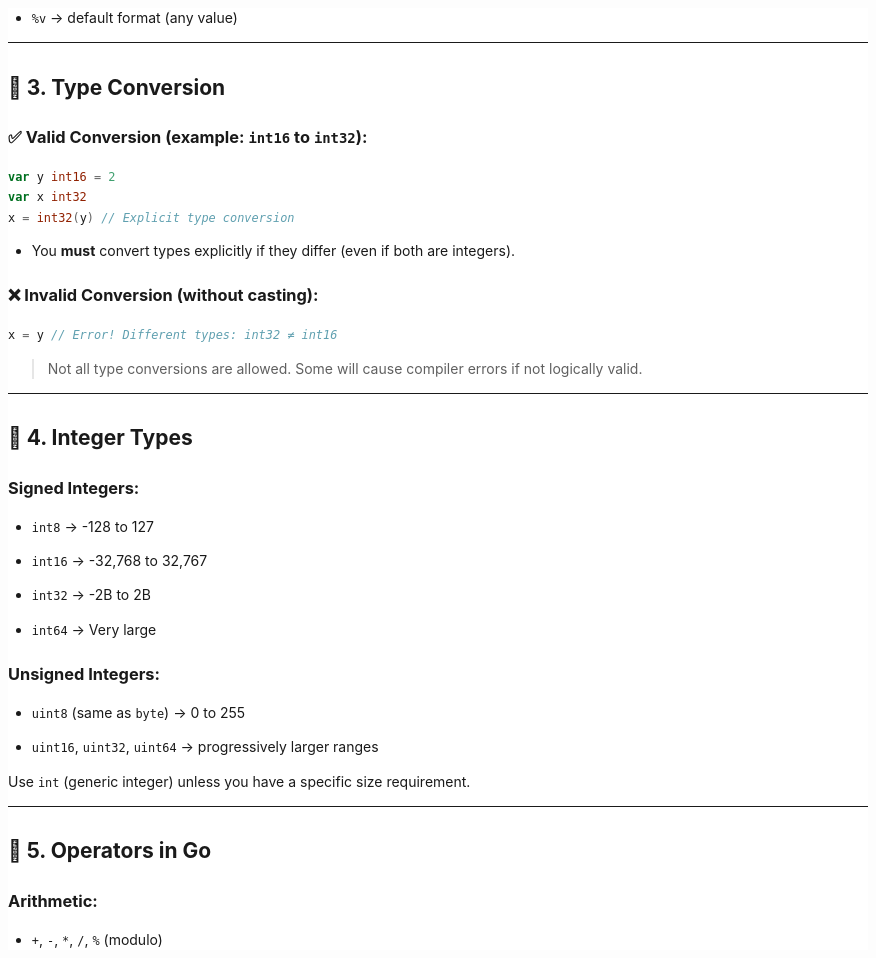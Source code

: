 - `%v` → default format (any value)
    

---

## 🔁 3. Type Conversion

### ✅ Valid Conversion (example: `int16` to `int32`):

```go
var y int16 = 2
var x int32
x = int32(y) // Explicit type conversion
```

- You **must** convert types explicitly if they differ (even if both are integers).
    

### ❌ Invalid Conversion (without casting):

```go
x = y // Error! Different types: int32 ≠ int16
```

> Not all type conversions are allowed. Some will cause compiler errors if not logically valid.

---

## 🔢 4. Integer Types

### Signed Integers:

- `int8` → -128 to 127
    
- `int16` → -32,768 to 32,767
    
- `int32` → -2B to 2B
    
- `int64` → Very large
    

### Unsigned Integers:

- `uint8` (same as `byte`) → 0 to 255
    
- `uint16`, `uint32`, `uint64` → progressively larger ranges
    

Use `int` (generic integer) unless you have a specific size requirement.

---

## 🧮 5. Operators in Go

### Arithmetic:

- `+`, `-`, `*`, `/`, `%` (modulo)
    